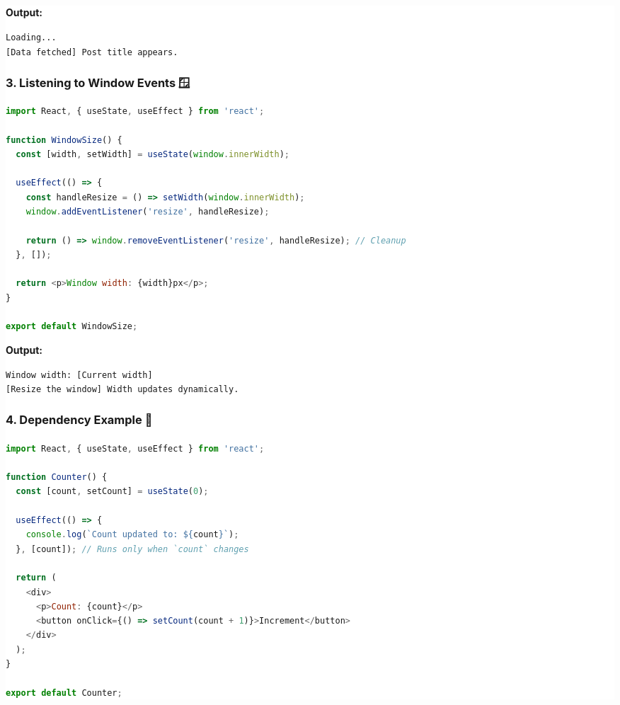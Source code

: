 **Output:**
```
Loading...
[Data fetched] Post title appears.
```

### 3. **Listening to Window Events** 🪟

```javascript
import React, { useState, useEffect } from 'react';

function WindowSize() {
  const [width, setWidth] = useState(window.innerWidth);

  useEffect(() => {
    const handleResize = () => setWidth(window.innerWidth);
    window.addEventListener('resize', handleResize);

    return () => window.removeEventListener('resize', handleResize); // Cleanup
  }, []);

  return <p>Window width: {width}px</p>;
}

export default WindowSize;
```

**Output:**
```
Window width: [Current width]
[Resize the window] Width updates dynamically.
```

### 4. **Dependency Example** 🔄

```javascript
import React, { useState, useEffect } from 'react';

function Counter() {
  const [count, setCount] = useState(0);

  useEffect(() => {
    console.log(`Count updated to: ${count}`);
  }, [count]); // Runs only when `count` changes

  return (
    <div>
      <p>Count: {count}</p>
      <button onClick={() => setCount(count + 1)}>Increment</button>
    </div>
  );
}

export default Counter;
```
